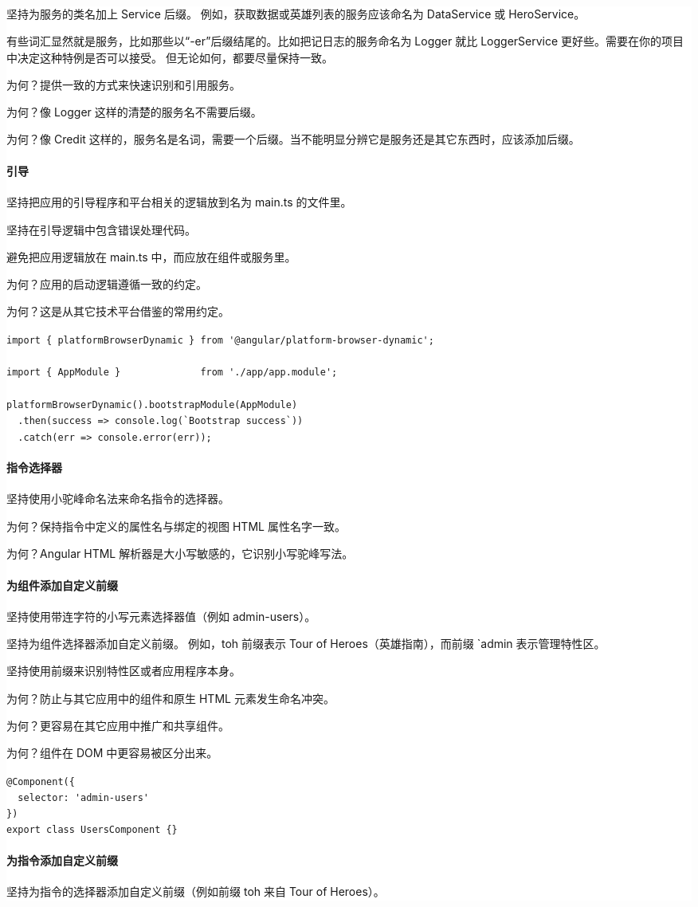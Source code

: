 坚持为服务的类名加上 Service 后缀。 例如，获取数据或英雄列表的服务应该命名为 DataService 或 HeroService。

有些词汇显然就是服务，比如那些以“-er”后缀结尾的。比如把记日志的服务命名为 Logger 就比 LoggerService 更好些。需要在你的项目中决定这种特例是否可以接受。 但无论如何，都要尽量保持一致。

为何？提供一致的方式来快速识别和引用服务。

为何？像 Logger 这样的清楚的服务名不需要后缀。

为何？像 Credit 这样的，服务名是名词，需要一个后缀。当不能明显分辨它是服务还是其它东西时，应该添加后缀。

#### 引导
坚持把应用的引导程序和平台相关的逻辑放到名为 main.ts 的文件里。

坚持在引导逻辑中包含错误处理代码。

避免把应用逻辑放在 main.ts 中，而应放在组件或服务里。

为何？应用的启动逻辑遵循一致的约定。

为何？这是从其它技术平台借鉴的常用约定。

```
import { platformBrowserDynamic } from '@angular/platform-browser-dynamic';

import { AppModule }              from './app/app.module';

platformBrowserDynamic().bootstrapModule(AppModule)
  .then(success => console.log(`Bootstrap success`))
  .catch(err => console.error(err));
```

#### 指令选择器
坚持使用小驼峰命名法来命名指令的选择器。

为何？保持指令中定义的属性名与绑定的视图 HTML 属性名字一致。

为何？Angular HTML 解析器是大小写敏感的，它识别小写驼峰写法。

#### 为组件添加自定义前缀
坚持使用带连字符的小写元素选择器值（例如 admin-users）。

坚持为组件选择器添加自定义前缀。 例如，toh 前缀表示 Tour of Heroes（英雄指南），而前缀 `admin 表示管理特性区。

坚持使用前缀来识别特性区或者应用程序本身。

为何？防止与其它应用中的组件和原生 HTML 元素发生命名冲突。

为何？更容易在其它应用中推广和共享组件。

为何？组件在 DOM 中更容易被区分出来。

```
@Component({
  selector: 'admin-users'
})
export class UsersComponent {}
```

#### 为指令添加自定义前缀
坚持为指令的选择器添加自定义前缀（例如前缀 toh 来自 Tour of Heroes）。
